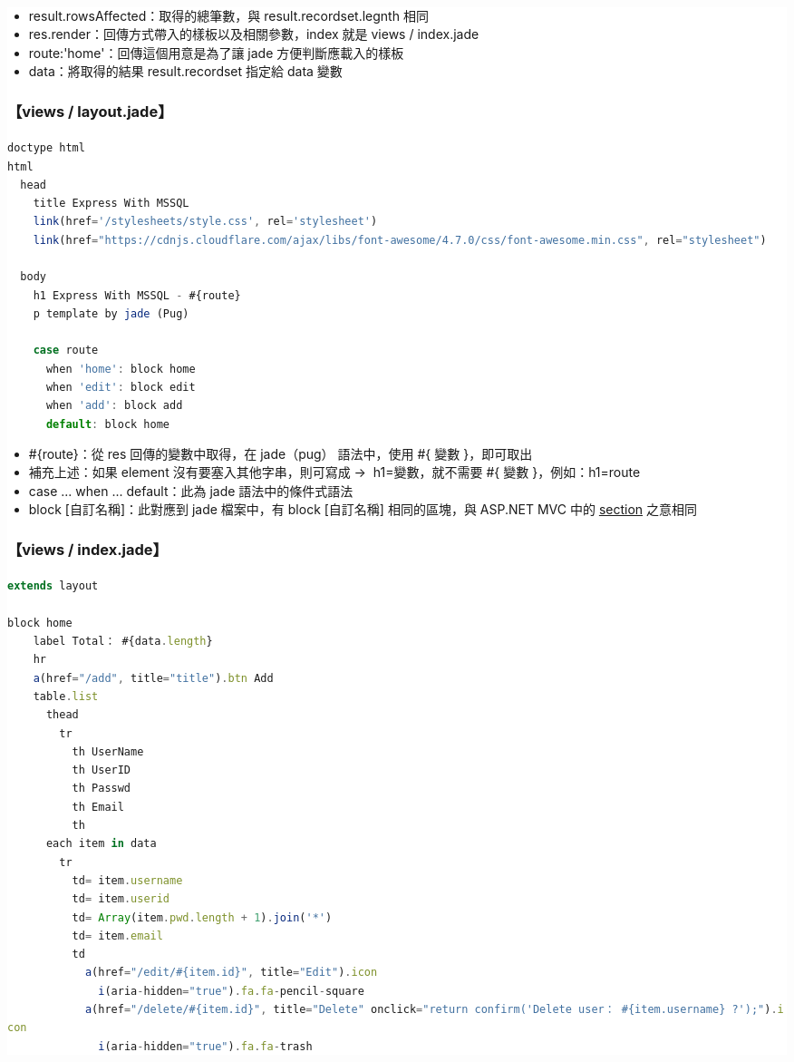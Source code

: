 *   result.rowsAffected：取得的總筆數，與 result.recordset.legnth 相同
*   res.render：回傳方式帶入的樣板以及相關參數，index 就是 views / index.jade
*   route:'home'：回傳這個用意是為了讓 jade 方便判斷應載入的樣板
*   data：將取得的結果 result.recordset 指定給 data 變數

### 【views / layout.jade】

```javascript
doctype html
html
  head
    title Express With MSSQL
    link(href='/stylesheets/style.css', rel='stylesheet')
    link(href="https://cdnjs.cloudflare.com/ajax/libs/font-awesome/4.7.0/css/font-awesome.min.css", rel="stylesheet")

  body
    h1 Express With MSSQL - #{route}
    p template by jade (Pug) 

    case route
      when 'home': block home
      when 'edit': block edit
      when 'add': block add
      default: block home
```

*   #{route}：從 res 回傳的變數中取得，在 jade（pug） 語法中，使用 #{ 變數 }，即可取出
*   補充上述：如果 element 沒有要塞入其他字串，則可寫成 →  h1=變數，就不需要 #{ 變數 }，例如：h1=route
*   case ... when ... default：此為 jade 語法中的條件式語法
*   block \[自訂名稱\]：此對應到 jade 檔案中，有 block \[自訂名稱\] 相同的區塊，與 ASP.NET MVC 中的 [section](http://www.cnblogs.com/willick/p/3410855.html) 之意相同

### 【views / index.jade】

```javascript
extends layout

block home
    label Total： #{data.length}
    hr
    a(href="/add", title="title").btn Add 
    table.list
      thead
        tr
          th UserName
          th UserID
          th Passwd
          th Email
          th 
      each item in data
        tr
          td= item.username
          td= item.userid
          td= Array(item.pwd.length + 1).join('*')
          td= item.email
          td  
            a(href="/edit/#{item.id}", title="Edit").icon
              i(aria-hidden="true").fa.fa-pencil-square
            a(href="/delete/#{item.id}", title="Delete" onclick="return confirm('Delete user： #{item.username} ?');").icon
              i(aria-hidden="true").fa.fa-trash
```
